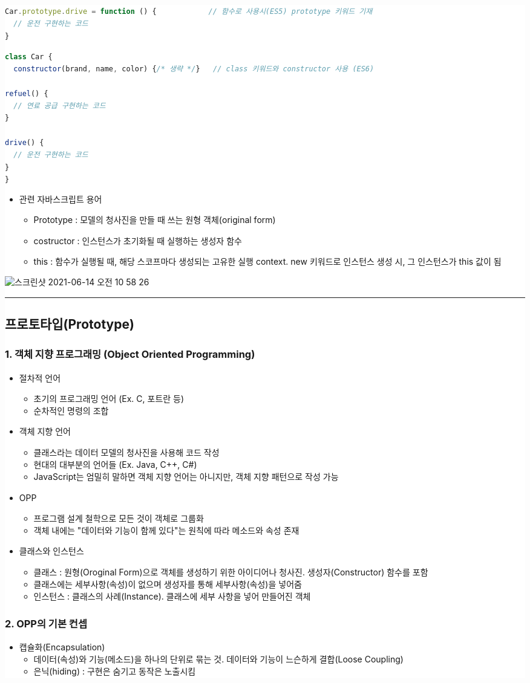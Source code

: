   ```js
  Car.prototype.drive = function () {            // 함수로 사용시(ES5) prototype 키워드 기재
    // 운전 구현하는 코드
  }
  ```
  ```js
  class Car {                                   
    constructor(brand, name, color) {/* 생략 */}   // class 키워드와 constructor 사용 (ES6)

  refuel() {
    // 연료 공급 구현하는 코드
  }

  drive() {
    // 운전 구현하는 코드
  }
  }
  ```

- 관련 자바스크립트 용어

  - Prototype : 모델의 청사진을 만들 때 쓰는 원형 객체(original form)
  
  - costructor : 인스턴스가 초기화될 때 실행하는 생성자 함수
  
  - this : 함수가 실행될 때, 해당 스코프마다 생성되는 고유한 실행 context. new 키워드로 인스턴스 생성 시, 그 인스턴스가 this 값이 됨

<img width="512" alt="스크린샷 2021-06-14 오전 10 58 26" src="https://user-images.githubusercontent.com/80403988/121830473-16bb4d80-cd00-11eb-9f13-0f83f371254e.png">

***

## 프로토타입(Prototype)

### 1. 객체 지향 프로그래밍 (Object Oriented Programming)

- 절차적 언어
  - 초기의 프로그래밍 언어 (Ex. C, 포트란 등)
  - 순차적인 명령의 조합

- 객체 지향 언어
  - 클래스라는 데이터 모델의 청사진을 사용해 코드 작성
  - 현대의 대부분의 언어들 (Ex. Java, C++, C#)
  - JavaScript는 엄밀히 말하면 객체 지향 언어는 아니지만, 객체 지향 패턴으로 작성 가능

- OPP
  - 프로그램 설계 철학으로 모든 것이 객체로 그룹화
  - 객체 내에는 "데이터와 기능이 함께 있다"는 원칙에 따라 메소드와 속성 존재

- 클래스와 인스턴스
  - 클래스 : 원형(Oroginal Form)으로 객체를 생성하기 위한 아이디어나 청사진. 생성자(Constructor) 함수를 포함
  - 클래스에는 세부사항(속성)이 없으며 생성자를 통해 세부사항(속성)을 넣어줌
  - 인스턴스 : 클래스의 사례(Instance). 클래스에 세부 사항을 넣어 만들어진 객체

### 2. OPP의 기본 컨셉
- 캡슐화(Encapsulation)
  - 데이터(속성)와 기능(메소드)을 하나의 단위로 묶는 것. 데이터와 기능이 느슨하게 결합(Loose Coupling)
  - 은닉(hiding) : 구현은 숨기고 동작은 노출시킴
